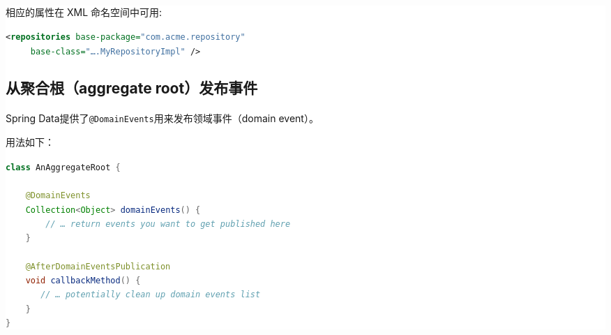 相应的属性在 XML 命名空间中可用:

```xml
<repositories base-package="com.acme.repository"
     base-class="….MyRepositoryImpl" />
```

## 从聚合根（aggregate root）发布事件


Spring Data提供了`@DomainEvents`用来发布领域事件（domain event）。

用法如下：

 
```java
class AnAggregateRoot {

    @DomainEvents 
    Collection<Object> domainEvents() {
        // … return events you want to get published here
    }

    @AfterDomainEventsPublication 
    void callbackMethod() {
       // … potentially clean up domain events list
    }
}
```







